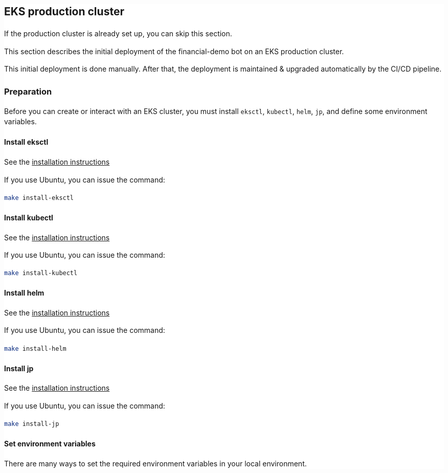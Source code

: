 

## EKS production cluster

If the production cluster is already set up, you can skip this section.

This section describes the initial deployment of the financial-demo bot on an EKS production cluster. 

This initial deployment is done manually. After that, the deployment is maintained & upgraded automatically by the CI/CD pipeline.

### Preparation

Before you can create or interact with an EKS cluster, you must install  `eksctl`, `kubectl`, `helm`, `jp`, and define some environment variables.

#### Install eksctl

See the [installation instructions](https://docs.aws.amazon.com/eks/latest/userguide/eksctl.html)

If you use Ubuntu, you can issue the command:

```bash
make install-eksctl
```

#### Install kubectl

See the [installation instructions](https://kubernetes.io/docs/tasks/tools/#kubectl)

If you use Ubuntu, you can issue the command:

```bash
make install-kubectl
```

#### Install helm

See the [installation instructions](https://helm.sh/docs/intro/install/)

If you use Ubuntu, you can issue the command:

```bash
make install-helm
```

#### Install jp

See the [installation instructions](https://github.com/jmespath/jp#installing)

If you use Ubuntu, you can issue the command:

```bash
make install-jp
```

#### Set environment variables

There are many ways to set the required environment variables in your local environment. 
